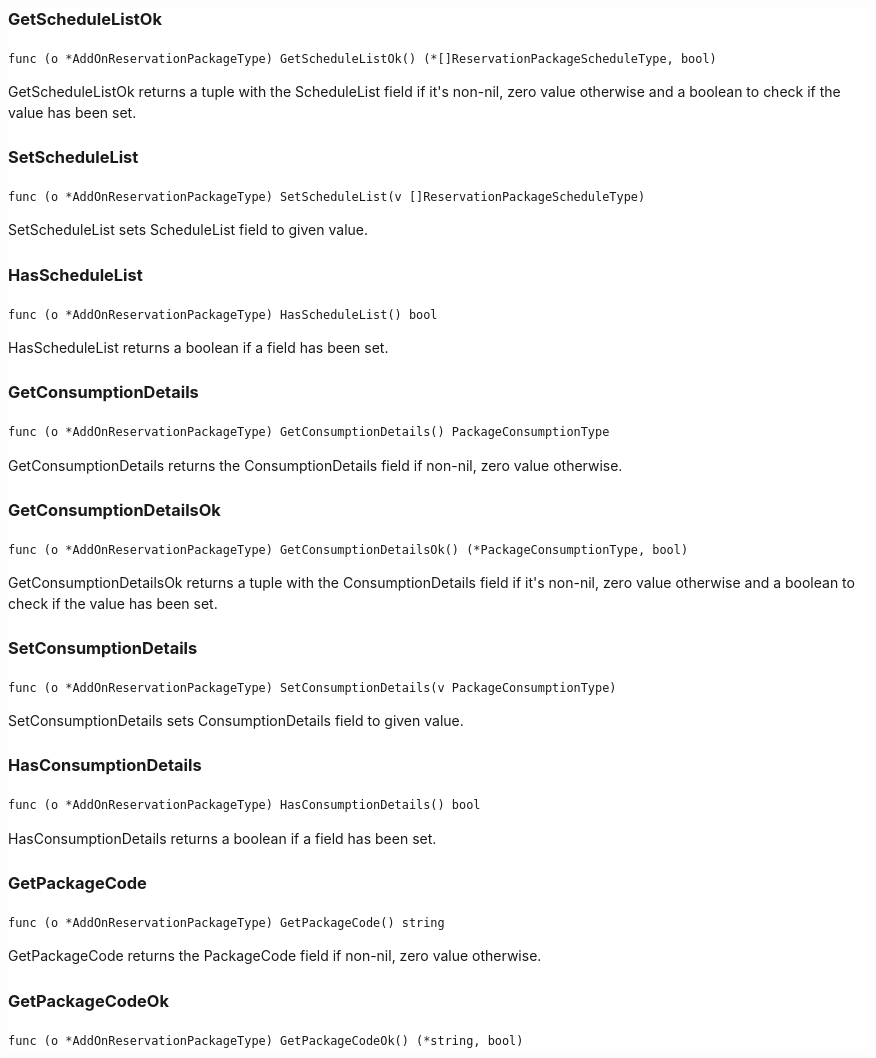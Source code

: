 ### GetScheduleListOk

`func (o *AddOnReservationPackageType) GetScheduleListOk() (*[]ReservationPackageScheduleType, bool)`

GetScheduleListOk returns a tuple with the ScheduleList field if it's non-nil, zero value otherwise
and a boolean to check if the value has been set.

### SetScheduleList

`func (o *AddOnReservationPackageType) SetScheduleList(v []ReservationPackageScheduleType)`

SetScheduleList sets ScheduleList field to given value.

### HasScheduleList

`func (o *AddOnReservationPackageType) HasScheduleList() bool`

HasScheduleList returns a boolean if a field has been set.

### GetConsumptionDetails

`func (o *AddOnReservationPackageType) GetConsumptionDetails() PackageConsumptionType`

GetConsumptionDetails returns the ConsumptionDetails field if non-nil, zero value otherwise.

### GetConsumptionDetailsOk

`func (o *AddOnReservationPackageType) GetConsumptionDetailsOk() (*PackageConsumptionType, bool)`

GetConsumptionDetailsOk returns a tuple with the ConsumptionDetails field if it's non-nil, zero value otherwise
and a boolean to check if the value has been set.

### SetConsumptionDetails

`func (o *AddOnReservationPackageType) SetConsumptionDetails(v PackageConsumptionType)`

SetConsumptionDetails sets ConsumptionDetails field to given value.

### HasConsumptionDetails

`func (o *AddOnReservationPackageType) HasConsumptionDetails() bool`

HasConsumptionDetails returns a boolean if a field has been set.

### GetPackageCode

`func (o *AddOnReservationPackageType) GetPackageCode() string`

GetPackageCode returns the PackageCode field if non-nil, zero value otherwise.

### GetPackageCodeOk

`func (o *AddOnReservationPackageType) GetPackageCodeOk() (*string, bool)`
